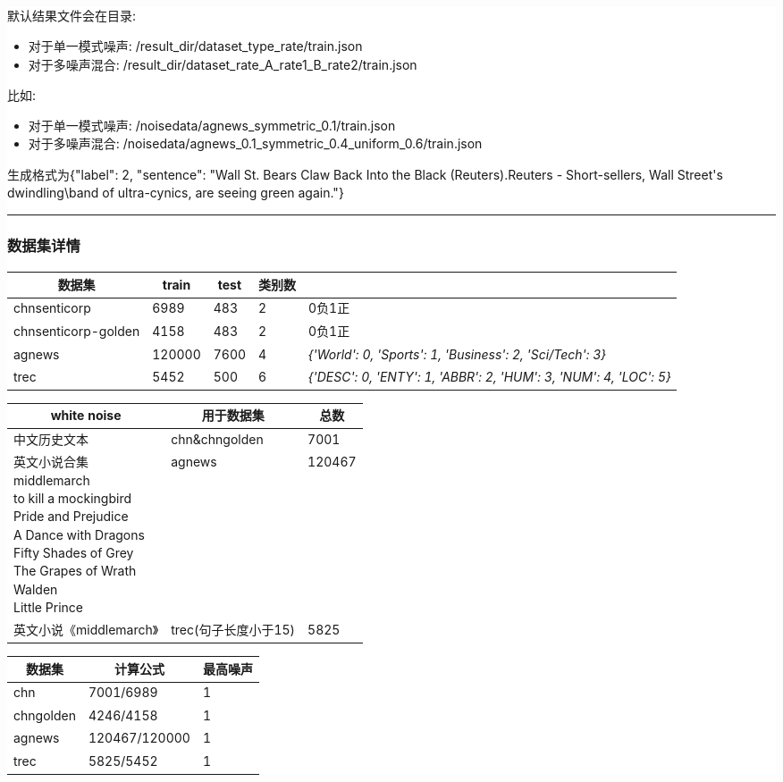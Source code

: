 默认结果文件会在目录: 

-  对于单一模式噪声: /result_dir/dataset_type_rate/train.json
- 对于多噪声混合: /result_dir/dataset_rate_A_rate1_B_rate2/train.json

比如: 

- 对于单一模式噪声: /noisedata/agnews_symmetric_0.1/train.json
- 对于多噪声混合: /noisedata/agnews_0.1_symmetric_0.4_uniform_0.6/train.json

生成格式为{"label": 2, "sentence": "Wall St. Bears Claw Back Into the Black (Reuters).Reuters - Short-sellers, Wall Street's dwindling\\band of ultra-cynics, are seeing green again."}

***

### 数据集详情

| 数据集              | train  | test | 类别数 |                                                              |
| ------------------- | ------ | ---- | ------ | ------------------------------------------------------------ |
| chnsenticorp        | 6989   | 483  | 2      | 0负1正                                                       |
| chnsenticorp-golden | 4158   | 483  | 2      | 0负1正                                                       |
| agnews              | 120000 | 7600 | 4      | *{'World': 0, 'Sports': 1, 'Business': 2, 'Sci/Tech': 3}*    |
| trec                | 5452   | 500  | 6      | *{'DESC': 0, 'ENTY': 1, 'ABBR': 2, 'HUM': 3, 'NUM': 4, 'LOC': 5}* |



| white noise                                                  | 用于数据集           | 总数   |
| ------------------------------------------------------------ | -------------------- | ------ |
| 中文历史文本                                                 | chn&chngolden        | 7001   |
| 英文小说合集<br />middlemarch<br />to kill a mockingbird<br/>Pride and Prejudice<br/>A Dance with Dragons <br/>Fifty Shades of Grey<br/>The Grapes of Wrath<br/>Walden<br/>Little Prince | agnews               | 120467 |
| 英文小说《middlemarch》                                      | trec(句子长度小于15) | 5825   |



| 数据集    | 计算公式      | 最高噪声 |
| --------- | ------------- | -------- |
| chn       | 7001/6989     | 1        |
| chngolden | 4246/4158     | 1        |
| agnews    | 120467/120000 | 1        |
| trec      | 5825/5452     | 1        |


